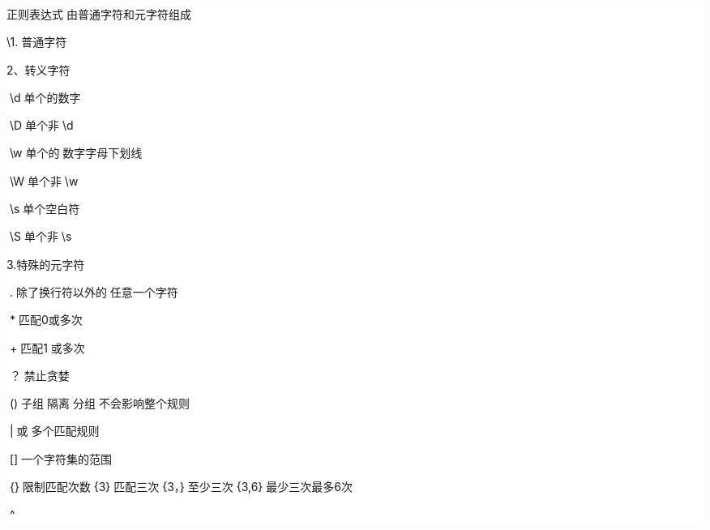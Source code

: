 
 正则表达式 由普通字符和元字符组成



\1. 普通字符



 2、转义字符



​     \d    单个的数字



​     \D    单个非 \d



​     \w    单个的 数字字母下划线



​     \W    单个非 \w



​     \s    单个空白符



​     \S    单个非 \s







 3.特殊的元字符



​     . 除了换行符以外的 任意一个字符



​     \* 匹配0或多次



​     \+ 匹配1 或多次



​     ？ 禁止贪婪



​     () 子组 隔离 分组  不会影响整个规则



​     |  或  多个匹配规则



​     [] 一个字符集的范围



​     {} 限制匹配次数 {3} 匹配三次 {3，} 至少三次  {3,6} 最少三次最多6次



​     ^
